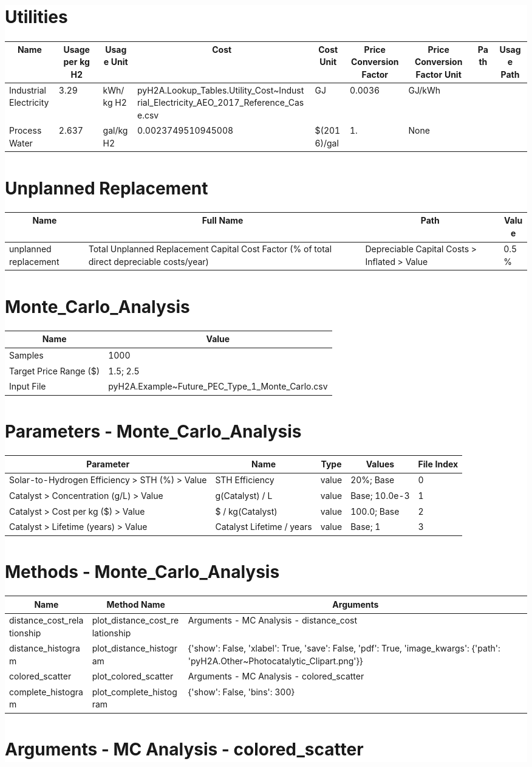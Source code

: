 # Utilities

Name | Usage per kg H2 | Usage Unit | Cost | Cost Unit | Price Conversion Factor | Price Conversion Factor Unit | Path | Usage Path
--- | --- | --- | --- | --- | --- | --- | --- | ---
Industrial Electricity | 3.29 | kWh/kg H2 | pyH2A.Lookup_Tables.Utility_Cost~Industrial_Electricity_AEO_2017_Reference_Case.csv | GJ | 0.0036 | GJ/kWh
Process Water | 2.637 | gal/kg H2 | 0.0023749510945008 | $(2016)/gal | 1. | None

# Unplanned Replacement

Name | Full Name | Path | Value
--- | --- | --- | ---
unplanned replacement | Total Unplanned Replacement Capital Cost Factor (% of total direct depreciable costs/year) | Depreciable Capital Costs > Inflated > Value | 0.5%

# Monte_Carlo_Analysis

Name | Value
--- | ---
Samples | 1000
Target Price Range ($) | 1.5; 2.5
Input File | pyH2A.Example~Future_PEC_Type_1_Monte_Carlo.csv

# Parameters - Monte_Carlo_Analysis

Parameter | Name | Type | Values | File Index
--- | --- | --- | --- | ---
Solar-to-Hydrogen Efficiency > STH (%) > Value | STH Efficiency | value | 20%; Base | 0
Catalyst > Concentration (g/L) > Value | g(Catalyst) / L | value | Base; 10.0e-3 | 1
Catalyst > Cost per kg ($) > Value | \$ / kg(Catalyst) | value | 100.0; Base | 2
Catalyst > Lifetime (years) > Value | Catalyst Lifetime / years | value | Base; 1 | 3

# Methods - Monte_Carlo_Analysis

Name | Method Name | Arguments
--- | --- | ---
distance_cost_relationship | plot_distance_cost_relationship | Arguments - MC Analysis - distance_cost
distance_histogram | plot_distance_histogram | {'show': False, 'xlabel': True, 'save': False, 'pdf': True, 'image_kwargs': {'path': 'pyH2A.Other~Photocatalytic_Clipart.png'}}
colored_scatter | plot_colored_scatter | Arguments - MC Analysis - colored_scatter
complete_histogram | plot_complete_histogram | {'show': False, 'bins': 300}

# Arguments - MC Analysis - colored_scatter
